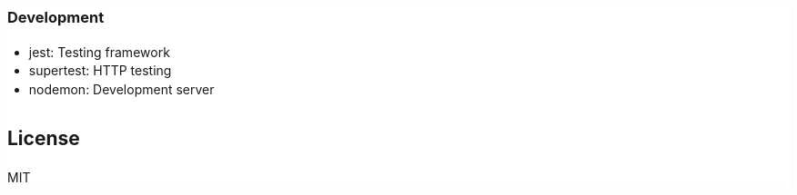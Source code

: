 ### Development
- jest: Testing framework
- supertest: HTTP testing
- nodemon: Development server

## License
MIT
